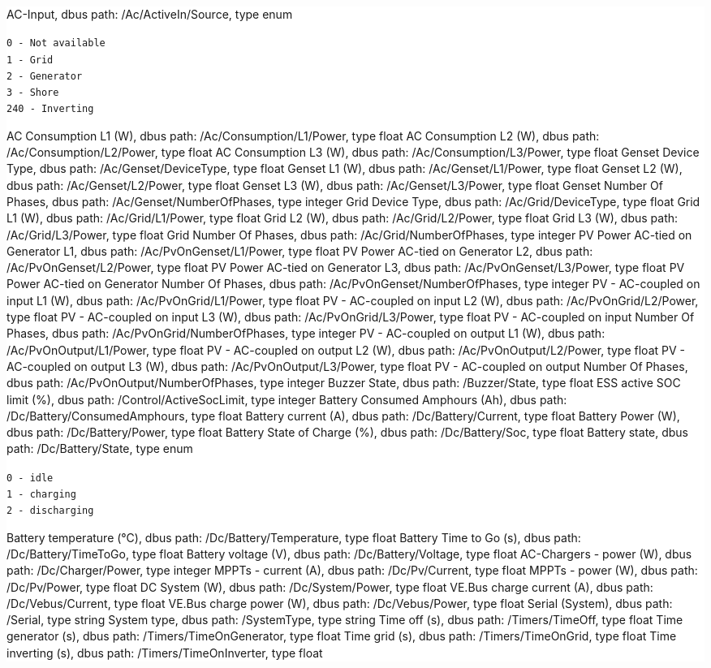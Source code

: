 AC-Input, dbus path: /Ac/ActiveIn/Source, type enum

    0 - Not available
    1 - Grid
    2 - Generator
    3 - Shore
    240 - Inverting

AC Consumption L1 (W), dbus path: /Ac/Consumption/L1/Power, type float
AC Consumption L2 (W), dbus path: /Ac/Consumption/L2/Power, type float
AC Consumption L3 (W), dbus path: /Ac/Consumption/L3/Power, type float
Genset Device Type, dbus path: /Ac/Genset/DeviceType, type float
Genset L1 (W), dbus path: /Ac/Genset/L1/Power, type float
Genset L2 (W), dbus path: /Ac/Genset/L2/Power, type float
Genset L3 (W), dbus path: /Ac/Genset/L3/Power, type float
Genset Number Of Phases, dbus path: /Ac/Genset/NumberOfPhases, type integer
Grid Device Type, dbus path: /Ac/Grid/DeviceType, type float
Grid L1 (W), dbus path: /Ac/Grid/L1/Power, type float
Grid L2 (W), dbus path: /Ac/Grid/L2/Power, type float
Grid L3 (W), dbus path: /Ac/Grid/L3/Power, type float
Grid Number Of Phases, dbus path: /Ac/Grid/NumberOfPhases, type integer
PV Power AC-tied on Generator L1, dbus path: /Ac/PvOnGenset/L1/Power, type float
PV Power AC-tied on Generator L2, dbus path: /Ac/PvOnGenset/L2/Power, type float
PV Power AC-tied on Generator L3, dbus path: /Ac/PvOnGenset/L3/Power, type float
PV Power AC-tied on Generator Number Of Phases, dbus path: /Ac/PvOnGenset/NumberOfPhases, type integer
PV - AC-coupled on input L1 (W), dbus path: /Ac/PvOnGrid/L1/Power, type float
PV - AC-coupled on input L2 (W), dbus path: /Ac/PvOnGrid/L2/Power, type float
PV - AC-coupled on input L3 (W), dbus path: /Ac/PvOnGrid/L3/Power, type float
PV - AC-coupled on input Number Of Phases, dbus path: /Ac/PvOnGrid/NumberOfPhases, type integer
PV - AC-coupled on output L1 (W), dbus path: /Ac/PvOnOutput/L1/Power, type float
PV - AC-coupled on output L2 (W), dbus path: /Ac/PvOnOutput/L2/Power, type float
PV - AC-coupled on output L3 (W), dbus path: /Ac/PvOnOutput/L3/Power, type float
PV - AC-coupled on output Number Of Phases, dbus path: /Ac/PvOnOutput/NumberOfPhases, type integer
Buzzer State, dbus path: /Buzzer/State, type float
ESS active SOC limit (%), dbus path: /Control/ActiveSocLimit, type integer
Battery Consumed Amphours (Ah), dbus path: /Dc/Battery/ConsumedAmphours, type float
Battery current (A), dbus path: /Dc/Battery/Current, type float
Battery Power (W), dbus path: /Dc/Battery/Power, type float
Battery State of Charge (%), dbus path: /Dc/Battery/Soc, type float
Battery state, dbus path: /Dc/Battery/State, type enum

    0 - idle
    1 - charging
    2 - discharging

Battery temperature (°C), dbus path: /Dc/Battery/Temperature, type float
Battery Time to Go (s), dbus path: /Dc/Battery/TimeToGo, type float
Battery voltage (V), dbus path: /Dc/Battery/Voltage, type float
AC-Chargers - power (W), dbus path: /Dc/Charger/Power, type integer
MPPTs - current (A), dbus path: /Dc/Pv/Current, type float
MPPTs - power (W), dbus path: /Dc/Pv/Power, type float
DC System (W), dbus path: /Dc/System/Power, type float
VE.Bus charge current (A), dbus path: /Dc/Vebus/Current, type float
VE.Bus charge power (W), dbus path: /Dc/Vebus/Power, type float
Serial (System), dbus path: /Serial, type string
System type, dbus path: /SystemType, type string
Time off (s), dbus path: /Timers/TimeOff, type float
Time generator (s), dbus path: /Timers/TimeOnGenerator, type float
Time grid (s), dbus path: /Timers/TimeOnGrid, type float
Time inverting (s), dbus path: /Timers/TimeOnInverter, type float
